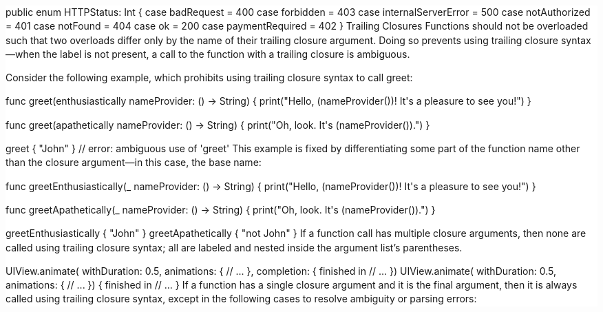 public enum HTTPStatus: Int {
  case badRequest = 400
  case forbidden = 403
  case internalServerError = 500
  case notAuthorized = 401
  case notFound = 404
  case ok = 200
  case paymentRequired = 402
}
Trailing Closures
Functions should not be overloaded such that two overloads differ only by the name of their trailing closure argument. Doing so prevents using trailing closure syntax—when the label is not present, a call to the function with a trailing closure is ambiguous.

Consider the following example, which prohibits using trailing closure syntax to call greet:

func greet(enthusiastically nameProvider: () -> String) {
  print("Hello, \(nameProvider())! It's a pleasure to see you!")
}

func greet(apathetically nameProvider: () -> String) {
  print("Oh, look. It's \(nameProvider()).")
}

greet { "John" }  // error: ambiguous use of 'greet'
This example is fixed by differentiating some part of the function name other than the closure argument—in this case, the base name:

func greetEnthusiastically(_ nameProvider: () -> String) {
  print("Hello, \(nameProvider())! It's a pleasure to see you!")
}

func greetApathetically(_ nameProvider: () -> String) {
  print("Oh, look. It's \(nameProvider()).")
}

greetEnthusiastically { "John" }
greetApathetically { "not John" }
If a function call has multiple closure arguments, then none are called using trailing closure syntax; all are labeled and nested inside the argument list’s parentheses.

UIView.animate(
  withDuration: 0.5,
  animations: {
    // ...
  },
  completion: { finished in
    // ...
  })
UIView.animate(
  withDuration: 0.5,
  animations: {
    // ...
  }) { finished in
    // ...
  }
If a function has a single closure argument and it is the final argument, then it is always called using trailing closure syntax, except in the following cases to resolve ambiguity or parsing errors:
